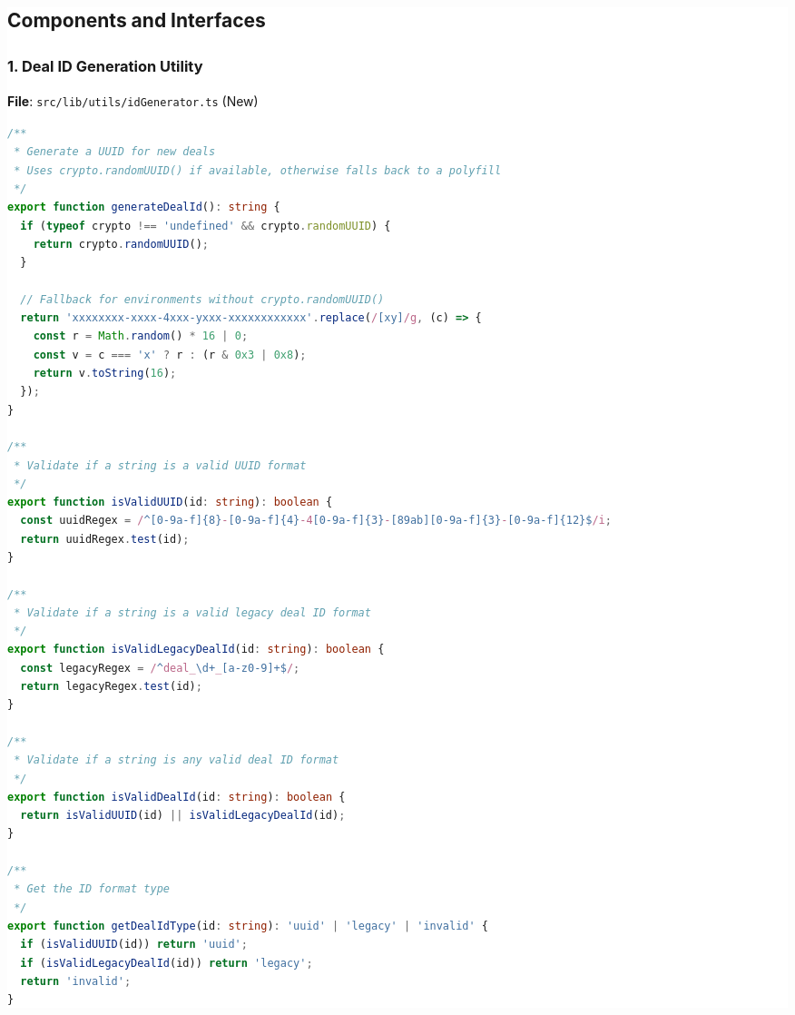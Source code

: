## Components and Interfaces

### 1. Deal ID Generation Utility

**File**: `src/lib/utils/idGenerator.ts` (New)

```typescript
/**
 * Generate a UUID for new deals
 * Uses crypto.randomUUID() if available, otherwise falls back to a polyfill
 */
export function generateDealId(): string {
  if (typeof crypto !== 'undefined' && crypto.randomUUID) {
    return crypto.randomUUID();
  }
  
  // Fallback for environments without crypto.randomUUID()
  return 'xxxxxxxx-xxxx-4xxx-yxxx-xxxxxxxxxxxx'.replace(/[xy]/g, (c) => {
    const r = Math.random() * 16 | 0;
    const v = c === 'x' ? r : (r & 0x3 | 0x8);
    return v.toString(16);
  });
}

/**
 * Validate if a string is a valid UUID format
 */
export function isValidUUID(id: string): boolean {
  const uuidRegex = /^[0-9a-f]{8}-[0-9a-f]{4}-4[0-9a-f]{3}-[89ab][0-9a-f]{3}-[0-9a-f]{12}$/i;
  return uuidRegex.test(id);
}

/**
 * Validate if a string is a valid legacy deal ID format
 */
export function isValidLegacyDealId(id: string): boolean {
  const legacyRegex = /^deal_\d+_[a-z0-9]+$/;
  return legacyRegex.test(id);
}

/**
 * Validate if a string is any valid deal ID format
 */
export function isValidDealId(id: string): boolean {
  return isValidUUID(id) || isValidLegacyDealId(id);
}

/**
 * Get the ID format type
 */
export function getDealIdType(id: string): 'uuid' | 'legacy' | 'invalid' {
  if (isValidUUID(id)) return 'uuid';
  if (isValidLegacyDealId(id)) return 'legacy';
  return 'invalid';
}
```
